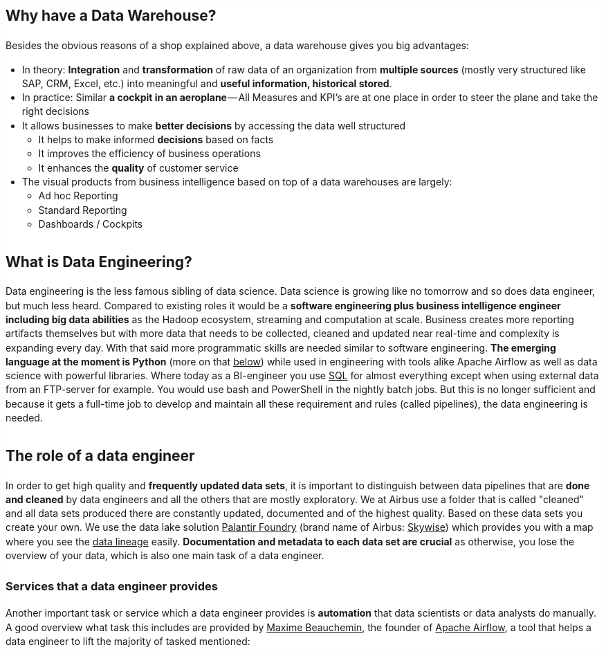 ## Why have a Data Warehouse?
Besides the obvious reasons of a shop explained above, a data warehouse gives you big advantages:

* In theory: <b>Integration</b> and <b>transformation</b> of raw data of an organization from <b>multiple sources</b> (mostly very structured like SAP, CRM, Excel, etc.) into meaningful and <b>useful information, historical stored</b>.
* In practice: Similar <b>a cockpit in an aeroplane</b> — All Measures and KPI’s are at one place in order to steer the plane and take the right decisions
* It allows businesses to make <b>better decisions</b> by accessing the data well structured
  * It helps to make informed <b>decisions</b> based on facts
  * It improves the efficiency of business operations
  * It enhances the <b>quality</b> of customer service
* The visual products from business intelligence based on top of a data warehouses are largely:
  * Ad hoc Reporting
  * Standard Reporting
  * Dashboards / Cockpits

## What is Data Engineering?
Data engineering is the less famous sibling of data science. Data science is growing like no tomorrow and so does data engineer, but much less heard. Compared to existing roles it would be a <b>software engineering plus business intelligence engineer including big data abilities</b> as the Hadoop ecosystem, streaming and computation at scale. Business creates more reporting artifacts themselves but with more data that needs to be collected, cleaned and updated near real-time and complexity is expanding every day. With that said more programmatic skills are needed similar to software engineering. <b>The emerging language at the moment is Python</b> (more on that [below](#python)) while used in engineering with tools alike Apache Airflow as well as data science with powerful libraries. Where today as a BI-engineer you use <a href="https://en.wikipedia.org/wiki/SQL" target=_>SQL</a> for almost everything except when using external data from an FTP-server for example. You would use bash and PowerShell in the nightly batch jobs. But this is no longer sufficient and because it gets a full-time job to develop and maintain all these requirement and rules (called pipelines), the data engineering is needed.

## The role of a data engineer
In order to get high quality and <b>frequently updated data sets</b>, it is important to distinguish between data pipelines that are <b>done and cleaned</b> by data engineers and all the others that are mostly exploratory. We at Airbus use a folder that is called "cleaned" and all data sets produced there are constantly updated, documented and of the highest quality. Based on these data sets you create your own. We use the data lake solution <a href="https://en.wikipedia.org/wiki/Palantir_Technologies" target=_>Palantir Foundry</a> (brand name of Airbus: <a href="http://www.airbus.com/newsroom/press-releases/en/2017/06/airbus-launches-new-open-aviation-data-platform--skywise--to-sup.html" target=_>Skywise</a>) which provides you with a map where you see the <a href="https://en.wikipedia.org/wiki/Data_lineage" target=_>data lineage</a> easily. <b>Documentation and metadata to each data set are crucial</b> as otherwise, you lose the overview of your data, which is also one main task of a data engineer.

### Services that a data engineer provides
Another important task or service which a data engineer provides is <b>automation</b> that data scientists or data analysts do manually. A good overview what task this includes are provided by <a href="https://medium.com/@maximebeauchemin" target=_>Maxime Beauchemin</a>, the founder of <a href="https://airflow.apache.org" target=_>Apache Airflow</a>, a tool that helps a data engineer to lift the majority of tasked mentioned:
